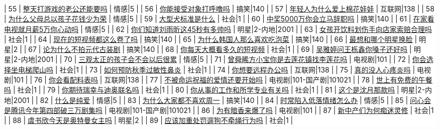 | 55 | [整天打游戏的老公还能要吗](https://s.weibo.com/weibo?q=%23%E6%95%B4%E5%A4%A9%E6%89%93%E6%B8%B8%E6%88%8F%E7%9A%84%E8%80%81%E5%85%AC%E8%BF%98%E8%83%BD%E8%A6%81%E5%90%97%23) | 情感|5 |
| 56 | [你能接受对象打呼噜吗](https://s.weibo.com/weibo?q=%23%E4%BD%A0%E8%83%BD%E6%8E%A5%E5%8F%97%E5%AF%B9%E8%B1%A1%E6%89%93%E5%91%BC%E5%99%9C%E5%90%97%23) | 搞笑|140 |
| 57 | [年轻人为什么爱上棉花娃娃](https://s.weibo.com/weibo?q=%23%E5%B9%B4%E8%BD%BB%E4%BA%BA%E4%B8%BA%E4%BB%80%E4%B9%88%E7%88%B1%E4%B8%8A%E6%A3%89%E8%8A%B1%E5%A8%83%E5%A8%83%23) | 互联网|138 |
| 58 | [为什么父母总以孩子花钱少为荣](https://s.weibo.com/weibo?q=%23%E4%B8%BA%E4%BB%80%E4%B9%88%E7%88%B6%E6%AF%8D%E6%80%BB%E4%BB%A5%E5%AD%A9%E5%AD%90%E8%8A%B1%E9%92%B1%E5%B0%91%E4%B8%BA%E8%8D%A3%23) | 情感|5 |
| 59 | [大型犬标准是什么](https://s.weibo.com/weibo?q=%23%E5%A4%A7%E5%9E%8B%E7%8A%AC%E6%A0%87%E5%87%86%E6%98%AF%E4%BB%80%E4%B9%88%23) | 社会|1 |
| 60 | [中奖5000万你会立马辞职吗](https://s.weibo.com/weibo?q=%23%E4%B8%AD%E5%A5%965000%E4%B8%87%E4%BD%A0%E4%BC%9A%E7%AB%8B%E9%A9%AC%E8%BE%9E%E8%81%8C%E5%90%97%23) | 搞笑|140 |
| 61 | [在家看电视就月薪5万你心动吗](https://s.weibo.com/weibo?q=%23%E5%9C%A8%E5%AE%B6%E7%9C%8B%E7%94%B5%E8%A7%86%E5%B0%B1%E6%9C%88%E8%96%AA5%E4%B8%87%E4%BD%A0%E5%BF%83%E5%8A%A8%E5%90%97%23) | 情感|5 |
| 62 | [你们知道刘雨昕这45秒有多帅吗](https://s.weibo.com/weibo?q=%23%E4%BD%A0%E4%BB%AC%E7%9F%A5%E9%81%93%E5%88%98%E9%9B%A8%E6%98%95%E8%BF%9945%E7%A7%92%E6%9C%89%E5%A4%9A%E5%B8%85%E5%90%97%23) | 明星|2-内地|2001 |
| 63 | [女孩开饮料划伤手向店家索赔合理吗](https://s.weibo.com/weibo?q=%23%E5%A5%B3%E5%AD%A9%E5%BC%80%E9%A5%AE%E6%96%99%E5%88%92%E4%BC%A4%E6%89%8B%E5%90%91%E5%BA%97%E5%AE%B6%E7%B4%A2%E8%B5%94%E5%90%88%E7%90%86%E5%90%97%23) | 社会|1 |
| 64 | [现在的短视频都这么卷了吗](https://s.weibo.com/weibo?q=%23%E7%8E%B0%E5%9C%A8%E7%9A%84%E7%9F%AD%E8%A7%86%E9%A2%91%E9%83%BD%E8%BF%99%E4%B9%88%E5%8D%B7%E4%BA%86%E5%90%97%23) | 搞笑|140 |
| 65 | [为什么韩国人那么喜欢吃泡菜](https://s.weibo.com/weibo?q=%23%E4%B8%BA%E4%BB%80%E4%B9%88%E9%9F%A9%E5%9B%BD%E4%BA%BA%E9%82%A3%E4%B9%88%E5%96%9C%E6%AC%A2%E5%90%83%E6%B3%A1%E8%8F%9C%23) | 搞笑|140 |
| 66 | [最想和哪个明星换脸](https://s.weibo.com/weibo?q=%23%E6%9C%80%E6%83%B3%E5%92%8C%E5%93%AA%E4%B8%AA%E6%98%8E%E6%98%9F%E6%8D%A2%E8%84%B8%23) | 明星|2 |
| 67 | [论为什么不拍元代古装剧](https://s.weibo.com/weibo?q=%23%E8%AE%BA%E4%B8%BA%E4%BB%80%E4%B9%88%E4%B8%8D%E6%8B%8D%E5%85%83%E4%BB%A3%E5%8F%A4%E8%A3%85%E5%89%A7%23) | 搞笑|140 |
| 68 | [你每天大概看多久的短视频](https://s.weibo.com/weibo?q=%23%E4%BD%A0%E6%AF%8F%E5%A4%A9%E5%A4%A7%E6%A6%82%E7%9C%8B%E5%A4%9A%E4%B9%85%E7%9A%84%E7%9F%AD%E8%A7%86%E9%A2%91%23) | 社会|1 |
| 69 | [吴雅婷问王栎鑫你嗓子还好吗](https://s.weibo.com/weibo?q=%23%E5%90%B4%E9%9B%85%E5%A9%B7%E9%97%AE%E7%8E%8B%E6%A0%8E%E9%91%AB%E4%BD%A0%E5%97%93%E5%AD%90%E8%BF%98%E5%A5%BD%E5%90%97%23) | 明星|2-内地|2001 |
| 70 | [三观太正的孩子会不会以后很累](https://s.weibo.com/weibo?q=%23%E4%B8%89%E8%A7%82%E5%A4%AA%E6%AD%A3%E7%9A%84%E5%AD%A9%E5%AD%90%E4%BC%9A%E4%B8%8D%E4%BC%9A%E4%BB%A5%E5%90%8E%E5%BE%88%E7%B4%AF%23) | 情感|5 |
| 71 | [曾舜晞方小宝你是去莲花镇找李莲花吗](https://s.weibo.com/weibo?q=%23%E6%9B%BE%E8%88%9C%E6%99%9E%E6%96%B9%E5%B0%8F%E5%AE%9D%E4%BD%A0%E6%98%AF%E5%8E%BB%E8%8E%B2%E8%8A%B1%E9%95%87%E6%89%BE%E6%9D%8E%E8%8E%B2%E8%8A%B1%E5%90%97%23) | 电视剧|101 |
| 72 | [你会选择坐电梯爬山吗](https://s.weibo.com/weibo?q=%23%E4%BD%A0%E4%BC%9A%E9%80%89%E6%8B%A9%E5%9D%90%E7%94%B5%E6%A2%AF%E7%88%AC%E5%B1%B1%E5%90%97%23) | 社会|1 |
| 73 | [如何预防秋季过敏性鼻炎](https://s.weibo.com/weibo?q=%23%E5%A6%82%E4%BD%95%E9%A2%84%E9%98%B2%E7%A7%8B%E5%AD%A3%E8%BF%87%E6%95%8F%E6%80%A7%E9%BC%BB%E7%82%8E%23) | 社会|1 |
| 74 | [你想要远程办公吗](https://s.weibo.com/weibo?q=%23%E4%BD%A0%E6%83%B3%E8%A6%81%E8%BF%9C%E7%A8%8B%E5%8A%9E%E5%85%AC%E5%90%97%23) | 互联网|138 |
| 75 | [真的没人心疼炎吗](https://s.weibo.com/weibo?q=%23%E7%9C%9F%E7%9A%84%E6%B2%A1%E4%BA%BA%E5%BF%83%E7%96%BC%E7%82%8E%E5%90%97%23) | 电视剧|101 |
| 76 | [你会看配料表吗](https://s.weibo.com/weibo?q=%23%E4%BD%A0%E4%BC%9A%E7%9C%8B%E9%85%8D%E6%96%99%E8%A1%A8%E5%90%97%23) | 互联网|138 |
| 77 | [不被命运祝福的爱情还要开始吗](https://s.weibo.com/weibo?q=%23%E4%B8%8D%E8%A2%AB%E5%91%BD%E8%BF%90%E7%A5%9D%E7%A6%8F%E7%9A%84%E7%88%B1%E6%83%85%E8%BF%98%E8%A6%81%E5%BC%80%E5%A7%8B%E5%90%97%23) | 电视剧|101-国产剧|101021 |
| 78 | [世上有免费的午餐吗](https://s.weibo.com/weibo?q=%23%E4%B8%96%E4%B8%8A%E6%9C%89%E5%85%8D%E8%B4%B9%E7%9A%84%E5%8D%88%E9%A4%90%E5%90%97%23) | 社会|1 |
| 79 | [你期待瑞幸与迪奥联名吗](https://s.weibo.com/weibo?q=%23%E4%BD%A0%E6%9C%9F%E5%BE%85%E7%91%9E%E5%B9%B8%E4%B8%8E%E8%BF%AA%E5%A5%A5%E8%81%94%E5%90%8D%E5%90%97%23) | 社会|1 |
| 80 | [你从事的工作和所学专业有关吗](https://s.weibo.com/weibo?q=%23%E4%BD%A0%E4%BB%8E%E4%BA%8B%E7%9A%84%E5%B7%A5%E4%BD%9C%E5%92%8C%E6%89%80%E5%AD%A6%E4%B8%93%E4%B8%9A%E6%9C%89%E5%85%B3%E5%90%97%23) | 社会|1 |
| 81 | [这个是沈月那款吗](https://s.weibo.com/weibo?q=%23%E8%BF%99%E4%B8%AA%E6%98%AF%E6%B2%88%E6%9C%88%E9%82%A3%E6%AC%BE%E5%90%97%23) | 明星|2-内地|2001 |
| 82 | [什么是纯爱](https://s.weibo.com/weibo?q=%23%E4%BB%80%E4%B9%88%E6%98%AF%E7%BA%AF%E7%88%B1%23) | 情感|5 |
| 83 | [为什么大家都不喜欢周一](https://s.weibo.com/weibo?q=%23%E4%B8%BA%E4%BB%80%E4%B9%88%E5%A4%A7%E5%AE%B6%E9%83%BD%E4%B8%8D%E5%96%9C%E6%AC%A2%E5%91%A8%E4%B8%80%23) | 搞笑|140 |
| 84 | [时常陷入低落情绪怎么办](https://s.weibo.com/weibo?q=%23%E6%97%B6%E5%B8%B8%E9%99%B7%E5%85%A5%E4%BD%8E%E8%90%BD%E6%83%85%E7%BB%AA%E6%80%8E%E4%B9%88%E5%8A%9E%23) | 情感|5 |
| 85 | [问心会是腾讯今年第四部破三万剧集吗](https://s.weibo.com/weibo?q=%23%E9%97%AE%E5%BF%83%E4%BC%9A%E6%98%AF%E8%85%BE%E8%AE%AF%E4%BB%8A%E5%B9%B4%E7%AC%AC%E5%9B%9B%E9%83%A8%E7%A0%B4%E4%B8%89%E4%B8%87%E5%89%A7%E9%9B%86%E5%90%97%23) | 电视剧|101-国产剧|101021 |
| 86 | [为有暗香来爆了吗](https://s.weibo.com/weibo?q=%23%E4%B8%BA%E6%9C%89%E6%9A%97%E9%A6%99%E6%9D%A5%E7%88%86%E4%BA%86%E5%90%97%23) | 电视剧|101 |
| 87 | [新中产们为何痴迷灵修](https://s.weibo.com/weibo?q=%23%E6%96%B0%E4%B8%AD%E4%BA%A7%E4%BB%AC%E4%B8%BA%E4%BD%95%E7%97%B4%E8%BF%B7%E7%81%B5%E4%BF%AE%23) | 社会|1 |
| 88 | [虞书欣今天是奥特曼女主吗](https://s.weibo.com/weibo?q=%23%E8%99%9E%E4%B9%A6%E6%AC%A3%E4%BB%8A%E5%A4%A9%E6%98%AF%E5%A5%A5%E7%89%B9%E6%9B%BC%E5%A5%B3%E4%B8%BB%E5%90%97%23) | 明星|2 |
| 89 | [应该加重处罚遛狗不牵绳行为吗](https://s.weibo.com/weibo?q=%23%E5%BA%94%E8%AF%A5%E5%8A%A0%E9%87%8D%E5%A4%84%E7%BD%9A%E9%81%9B%E7%8B%97%E4%B8%8D%E7%89%B5%E7%BB%B3%E8%A1%8C%E4%B8%BA%E5%90%97%23) | 社会|1 |